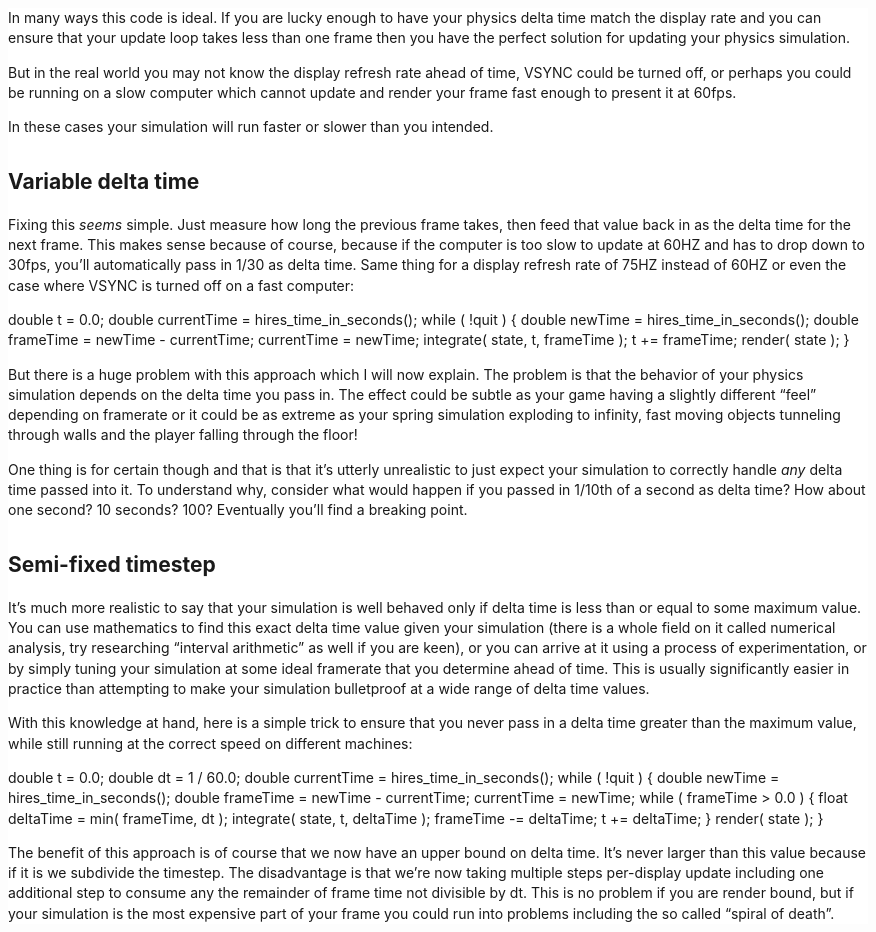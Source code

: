 In many ways this code is ideal. If you are lucky enough to have your physics delta time match the display rate and you can ensure that your update loop takes less than one frame then you have the perfect solution for updating your physics simulation.

But in the real world you may not know the display refresh rate ahead of time, VSYNC could be turned off, or perhaps you could be running on a slow computer which cannot update and render your frame fast enough to present it at 60fps.

In these cases your simulation will run faster or slower than you intended.

## Variable delta time

Fixing this *seems* simple. Just measure how long the previous frame takes, then feed that value back in as the delta time for the next frame. This makes sense because of course, because if the computer is too slow to update at 60HZ and has to drop down to 30fps, you’ll automatically pass in 1/30 as delta time. Same thing for a display refresh rate of 75HZ instead of 60HZ or even the case where VSYNC is turned off on a fast computer:

double t = 0.0; double currentTime = hires_time_in_seconds(); while ( !quit ) { double newTime = hires_time_in_seconds(); double frameTime = newTime - currentTime; currentTime = newTime; integrate( state, t, frameTime ); t += frameTime; render( state ); }

But there is a huge problem with this approach which I will now explain. The problem is that the behavior of your physics simulation depends on the delta time you pass in. The effect could be subtle as your game having a slightly different “feel” depending on framerate or it could be as extreme as your spring simulation exploding to infinity, fast moving objects tunneling through walls and the player falling through the floor!

One thing is for certain though and that is that it’s utterly unrealistic to just expect your simulation to correctly handle *any* delta time passed into it. To understand why, consider what would happen if you passed in 1/10th of a second as delta time? How about one second? 10 seconds? 100? Eventually you’ll find a breaking point.

## Semi-fixed timestep

It’s much more realistic to say that your simulation is well behaved only if delta time is less than or equal to some maximum value. You can use mathematics to find this exact delta time value given your simulation (there is a whole field on it called numerical analysis, try researching “interval arithmetic” as well if you are keen), or you can arrive at it using a process of experimentation, or by simply tuning your simulation at some ideal framerate that you determine ahead of time. This is usually significantly easier in practice than attempting to make your simulation bulletproof at a wide range of delta time values.

With this knowledge at hand, here is a simple trick to ensure that you never pass in a delta time greater than the maximum value, while still running at the correct speed on different machines:

double t = 0.0; double dt = 1 / 60.0; double currentTime = hires_time_in_seconds(); while ( !quit ) { double newTime = hires_time_in_seconds(); double frameTime = newTime - currentTime; currentTime = newTime; while ( frameTime > 0.0 ) { float deltaTime = min( frameTime, dt ); integrate( state, t, deltaTime ); frameTime -= deltaTime; t += deltaTime; } render( state ); }

The benefit of this approach is of course that we now have an upper bound on delta time. It’s never larger than this value because if it is we subdivide the timestep. The disadvantage is that we’re now taking multiple steps per-display update including one additional step to consume any the remainder of frame time not divisible by dt. This is no problem if you are render bound, but if your simulation is the most expensive part of your frame you could run into problems including the so called “spiral of death”.
